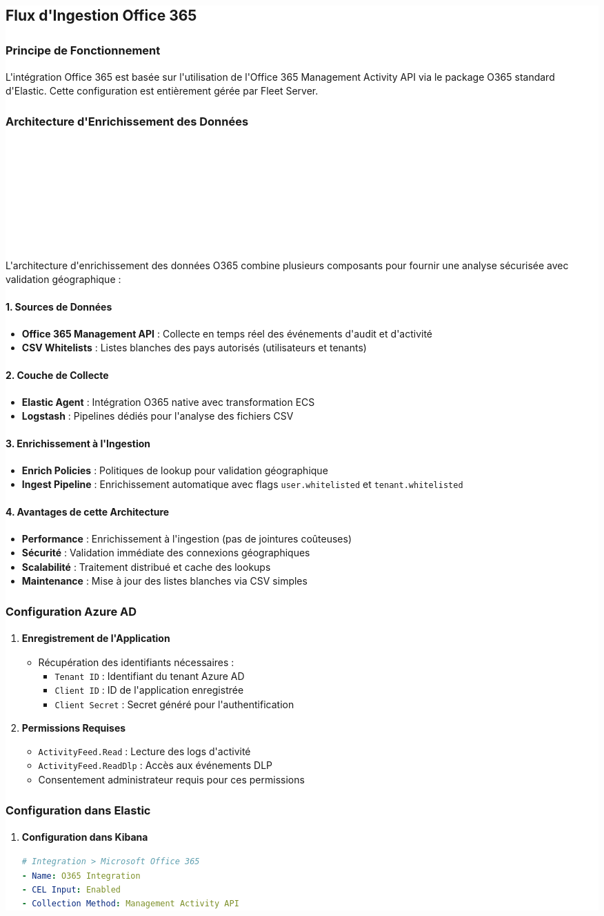 ## Flux d'Ingestion Office 365

### Principe de Fonctionnement

L'intégration Office 365 est basée sur l'utilisation de l'Office 365 Management Activity API via le package O365 standard d'Elastic. Cette configuration est entièrement gérée par Fleet Server.

### Architecture d'Enrichissement des Données

![O365 Data Enrichment Flow](infrastructure_diagrams/o365_data_enrichment_flow.mmd)

L'architecture d'enrichissement des données O365 combine plusieurs composants pour fournir une analyse sécurisée avec validation géographique :

#### 1. Sources de Données
- **Office 365 Management API** : Collecte en temps réel des événements d'audit et d'activité
- **CSV Whitelists** : Listes blanches des pays autorisés (utilisateurs et tenants)

#### 2. Couche de Collecte
- **Elastic Agent** : Intégration O365 native avec transformation ECS
- **Logstash** : Pipelines dédiés pour l'analyse des fichiers CSV

#### 3. Enrichissement à l'Ingestion
- **Enrich Policies** : Politiques de lookup pour validation géographique
- **Ingest Pipeline** : Enrichissement automatique avec flags `user.whitelisted` et `tenant.whitelisted`

#### 4. Avantages de cette Architecture
- **Performance** : Enrichissement à l'ingestion (pas de jointures coûteuses)
- **Sécurité** : Validation immédiate des connexions géographiques
- **Scalabilité** : Traitement distribué et cache des lookups
- **Maintenance** : Mise à jour des listes blanches via CSV simples

### Configuration Azure AD

1. **Enregistrement de l'Application**
   
   - Récupération des identifiants nécessaires :
     - `Tenant ID` : Identifiant du tenant Azure AD
     - `Client ID` : ID de l'application enregistrée
     - `Client Secret` : Secret généré pour l'authentification

2. **Permissions Requises**
   
   - `ActivityFeed.Read` : Lecture des logs d'activité
   - `ActivityFeed.ReadDlp` : Accès aux événements DLP
   - Consentement administrateur requis pour ces permissions

### Configuration dans Elastic

1. **Configuration dans Kibana**
   
   ```yaml
   # Integration > Microsoft Office 365
   - Name: O365 Integration
   - CEL Input: Enabled
   - Collection Method: Management Activity API
   ```
